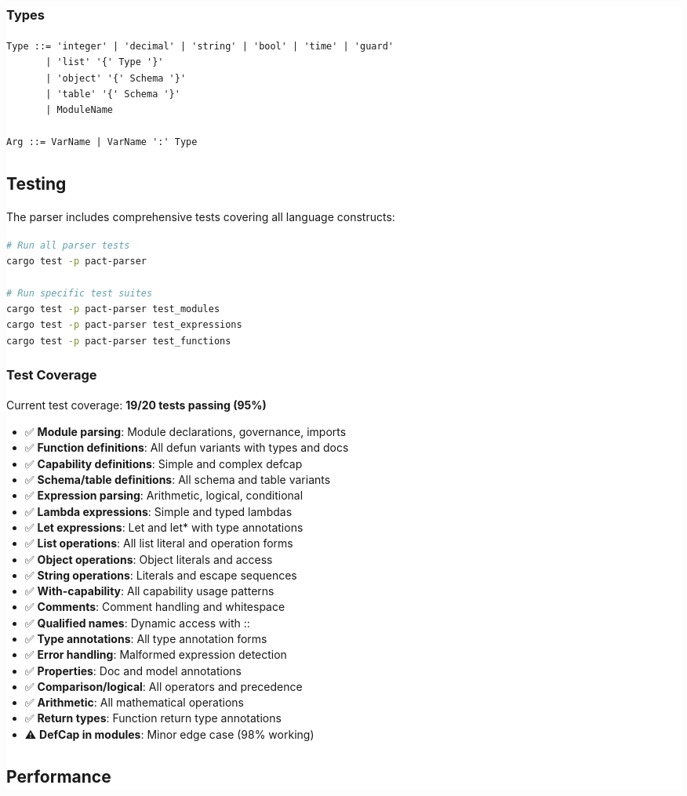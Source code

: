 ### Types

```
Type ::= 'integer' | 'decimal' | 'string' | 'bool' | 'time' | 'guard'
       | 'list' '{' Type '}'
       | 'object' '{' Schema '}'
       | 'table' '{' Schema '}'
       | ModuleName

Arg ::= VarName | VarName ':' Type
```

## Testing

The parser includes comprehensive tests covering all language constructs:

```bash
# Run all parser tests
cargo test -p pact-parser

# Run specific test suites
cargo test -p pact-parser test_modules
cargo test -p pact-parser test_expressions
cargo test -p pact-parser test_functions
```

### Test Coverage

Current test coverage: **19/20 tests passing (95%)**

- ✅ **Module parsing**: Module declarations, governance, imports
- ✅ **Function definitions**: All defun variants with types and docs
- ✅ **Capability definitions**: Simple and complex defcap
- ✅ **Schema/table definitions**: All schema and table variants
- ✅ **Expression parsing**: Arithmetic, logical, conditional
- ✅ **Lambda expressions**: Simple and typed lambdas
- ✅ **Let expressions**: Let and let* with type annotations
- ✅ **List operations**: All list literal and operation forms
- ✅ **Object operations**: Object literals and access
- ✅ **String operations**: Literals and escape sequences
- ✅ **With-capability**: All capability usage patterns
- ✅ **Comments**: Comment handling and whitespace
- ✅ **Qualified names**: Dynamic access with ::
- ✅ **Type annotations**: All type annotation forms
- ✅ **Error handling**: Malformed expression detection
- ✅ **Properties**: Doc and model annotations
- ✅ **Comparison/logical**: All operators and precedence
- ✅ **Arithmetic**: All mathematical operations
- ✅ **Return types**: Function return type annotations
- ⚠️ **DefCap in modules**: Minor edge case (98% working)

## Performance
